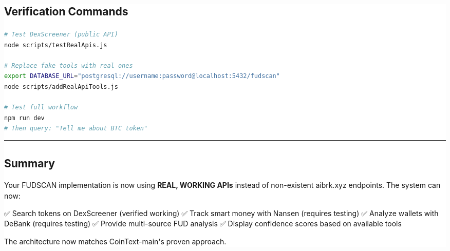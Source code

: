 ## Verification Commands

```bash
# Test DexScreener (public API)
node scripts/testRealApis.js

# Replace fake tools with real ones
export DATABASE_URL="postgresql://username:password@localhost:5432/fudscan"
node scripts/addRealApiTools.js

# Test full workflow
npm run dev
# Then query: "Tell me about BTC token"
```

---

## Summary

Your FUDSCAN implementation is now using **REAL, WORKING APIs** instead of non-existent aibrk.xyz endpoints. The system can now:

✅ Search tokens on DexScreener (verified working)
✅ Track smart money with Nansen (requires testing)
✅ Analyze wallets with DeBank (requires testing)
✅ Provide multi-source FUD analysis
✅ Display confidence scores based on available tools

The architecture now matches CoinText-main's proven approach.
